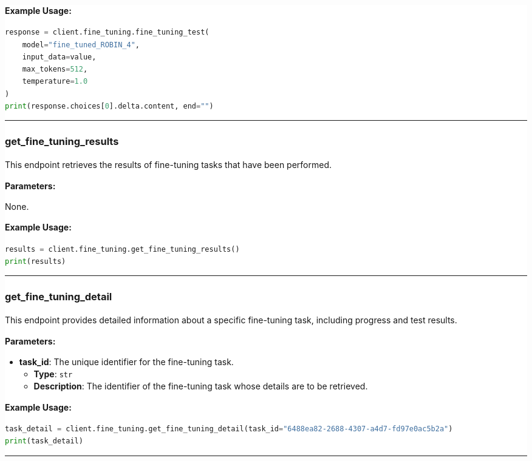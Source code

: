 **Example Usage:**

```python
response = client.fine_tuning.fine_tuning_test(
    model="fine_tuned_ROBIN_4",
    input_data=value,
    max_tokens=512,
    temperature=1.0
)
print(response.choices[0].delta.content, end="")
```

---

### get_fine_tuning_results

This endpoint retrieves the results of fine-tuning tasks that have been performed.

**Parameters:**

None.

**Example Usage:**

```python
results = client.fine_tuning.get_fine_tuning_results()
print(results)
```

---

### get_fine_tuning_detail

This endpoint provides detailed information about a specific fine-tuning task, including progress and test results.

**Parameters:**

- **task_id**: The unique identifier for the fine-tuning task.
  - **Type**: `str`
  - **Description**: The identifier of the fine-tuning task whose details are to be retrieved.

**Example Usage:**

```python
task_detail = client.fine_tuning.get_fine_tuning_detail(task_id="6488ea82-2688-4307-a4d7-fd97e0ac5b2a")
print(task_detail)
```

---
